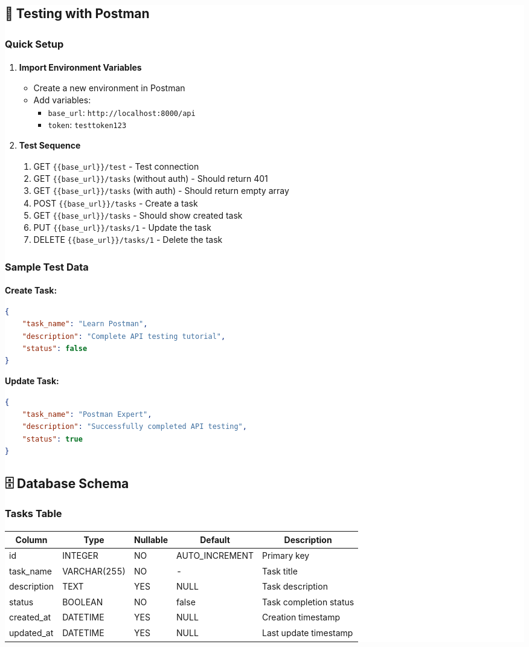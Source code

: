 ## 🧪 Testing with Postman

### Quick Setup

1. **Import Environment Variables**
   - Create a new environment in Postman
   - Add variables:
     - `base_url`: `http://localhost:8000/api`
     - `token`: `testtoken123`

2. **Test Sequence**
   1. GET `{{base_url}}/test` - Test connection
   2. GET `{{base_url}}/tasks` (without auth) - Should return 401
   3. GET `{{base_url}}/tasks` (with auth) - Should return empty array
   4. POST `{{base_url}}/tasks` - Create a task
   5. GET `{{base_url}}/tasks` - Should show created task
   6. PUT `{{base_url}}/tasks/1` - Update the task
   7. DELETE `{{base_url}}/tasks/1` - Delete the task

### Sample Test Data

**Create Task:**
```json
{
    "task_name": "Learn Postman",
    "description": "Complete API testing tutorial",
    "status": false
}
```

**Update Task:**
```json
{
    "task_name": "Postman Expert",
    "description": "Successfully completed API testing",
    "status": true
}
```

## 🗄️ Database Schema

### Tasks Table

| Column | Type | Nullable | Default | Description |
|--------|------|----------|---------|-------------|
| id | INTEGER | NO | AUTO_INCREMENT | Primary key |
| task_name | VARCHAR(255) | NO | - | Task title |
| description | TEXT | YES | NULL | Task description |
| status | BOOLEAN | NO | false | Task completion status |
| created_at | DATETIME | YES | NULL | Creation timestamp |
| updated_at | DATETIME | YES | NULL | Last update timestamp |
